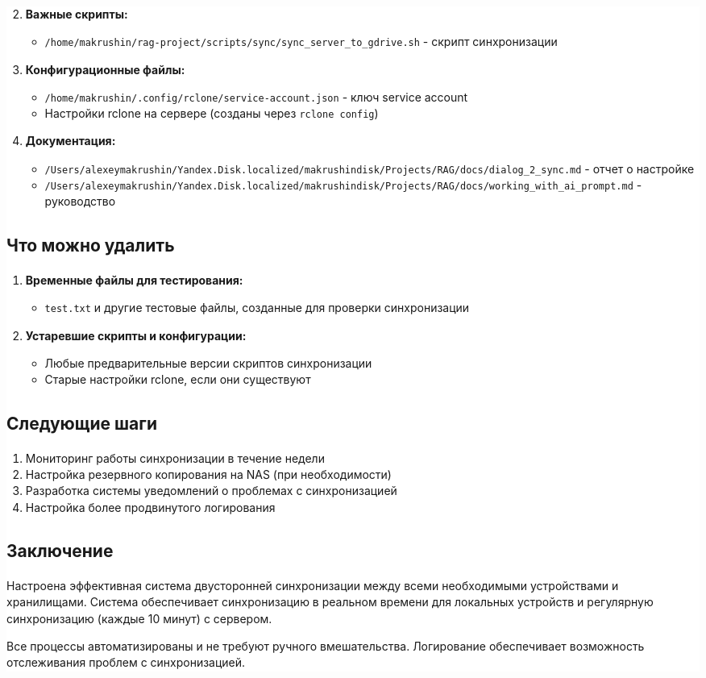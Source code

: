 2. **Важные скрипты:**
   - `/home/makrushin/rag-project/scripts/sync/sync_server_to_gdrive.sh` - скрипт синхронизации

3. **Конфигурационные файлы:**
   - `/home/makrushin/.config/rclone/service-account.json` - ключ service account
   - Настройки rclone на сервере (созданы через `rclone config`)

4. **Документация:**
   - `/Users/alexeymakrushin/Yandex.Disk.localized/makrushindisk/Projects/RAG/docs/dialog_2_sync.md` - отчет о настройке
   - `/Users/alexeymakrushin/Yandex.Disk.localized/makrushindisk/Projects/RAG/docs/working_with_ai_prompt.md` - руководство

## Что можно удалить

1. **Временные файлы для тестирования:**
   - `test.txt` и другие тестовые файлы, созданные для проверки синхронизации

2. **Устаревшие скрипты и конфигурации:**
   - Любые предварительные версии скриптов синхронизации
   - Старые настройки rclone, если они существуют

## Следующие шаги

1. Мониторинг работы синхронизации в течение недели
2. Настройка резервного копирования на NAS (при необходимости)
3. Разработка системы уведомлений о проблемах с синхронизацией
4. Настройка более продвинутого логирования

## Заключение

Настроена эффективная система двусторонней синхронизации между всеми необходимыми устройствами и хранилищами. Система обеспечивает синхронизацию в реальном времени для локальных устройств и регулярную синхронизацию (каждые 10 минут) с сервером.

Все процессы автоматизированы и не требуют ручного вмешательства. Логирование обеспечивает возможность отслеживания проблем с синхронизацией.
